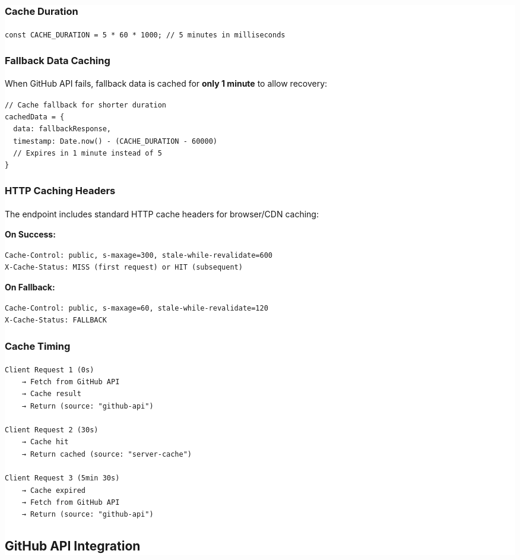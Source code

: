 ### Cache Duration

```tsx
const CACHE_DURATION = 5 * 60 * 1000; // 5 minutes in milliseconds
```

### Fallback Data Caching

When GitHub API fails, fallback data is cached for **only 1 minute** to allow recovery:

```tsx
// Cache fallback for shorter duration
cachedData = {
  data: fallbackResponse,
  timestamp: Date.now() - (CACHE_DURATION - 60000)
  // Expires in 1 minute instead of 5
}
```

### HTTP Caching Headers

The endpoint includes standard HTTP cache headers for browser/CDN caching:

**On Success:**
```
Cache-Control: public, s-maxage=300, stale-while-revalidate=600
X-Cache-Status: MISS (first request) or HIT (subsequent)
```

**On Fallback:**
```
Cache-Control: public, s-maxage=60, stale-while-revalidate=120
X-Cache-Status: FALLBACK
```

### Cache Timing

```
Client Request 1 (0s)
    → Fetch from GitHub API
    → Cache result
    → Return (source: "github-api")

Client Request 2 (30s)
    → Cache hit
    → Return cached (source: "server-cache")

Client Request 3 (5min 30s)
    → Cache expired
    → Fetch from GitHub API
    → Return (source: "github-api")
```

## GitHub API Integration

